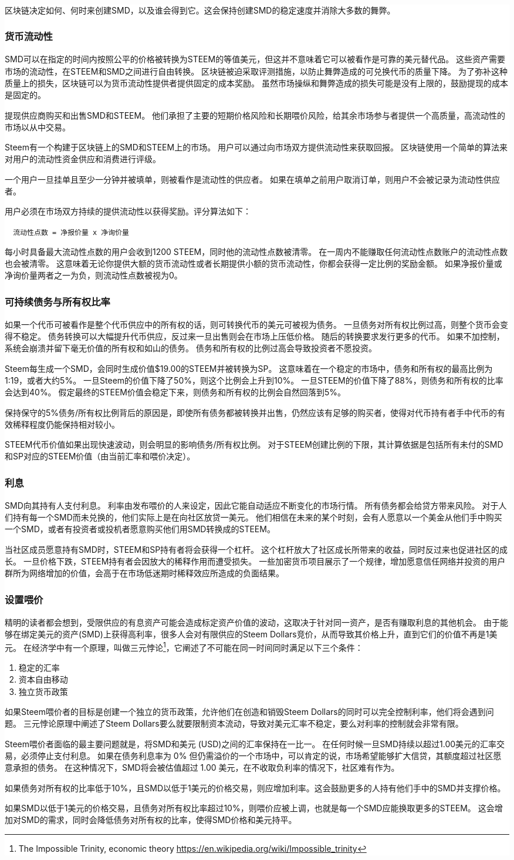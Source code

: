 区块链决定如何、何时来创建SMD，以及谁会得到它。这会保持创建SMD的稳定速度并消除大多数的舞弊。

### 货币流动性

SMD可以在指定的时间内按照公平的价格被转换为STEEM的等值美元，但这并不意味着它可以被看作是可靠的美元替代品。 这些资产需要市场的流动性，在STEEM和SMD之间进行自由转换。 区块链被迫采取评测措施，以防止舞弊造成的可兑换代币的质量下降。 为了弥补这种质量上的损失，区块链可以为货币流动性提供者提供固定的成本奖励。 虽然市场操纵和舞弊造成的损失可能是没有上限的，鼓励提现的成本是固定的。

提现供应商购买和出售SMD和STEEM。 他们承担了主要的短期价格风险和长期喂价风险，给其余市场参与者提供一个高质量，高流动性的市场以从中交易。

Steem有一个构建于区块链上的SMD和STEEM上的市场。 用户可以通过向市场双方提供流动性来获取回报。 区块链使用一个简单的算法来对用户的流动性资金供应和消费进行评级。

一个用户一旦挂单且至少一分钟并被填单，则被看作是流动性的供应者。 如果在填单之前用户取消订单，则用户不会被记录为流动性供应者。

用户必须在市场双方持续的提供流动性以获得奖励。评分算法如下：

      流动性点数 = 净报价量 x 净询价量
    

每小时具备最大流动性点数的用户会收到1200 STEEM，同时他的流动性点数被清零。 在一周内不能赚取任何流动性点数账户的流动性点数也会被清零。 这意味着无论你提供大额的货币流动性或者长期提供小额的货币流动性，你都会获得一定比例的奖励金额。 如果净报价量或净询价量两者之一为负，则流动性点数被视为0。

### 可持续债务与所有权比率

如果一个代币可被看作是整个代币供应中的所有权的话，则可转换代币的美元可被视为债务。 一旦债务对所有权比例过高，则整个货币会变得不稳定。 债务转换可以大幅提升代币供应，反过来一旦出售则会在市场上压低价格。 随后的转换要求发行更多的代币。 如果不加控制，系统会崩溃并留下毫无价值的所有权和如山的债务。 债务和所有权的比例过高会导致投资者不愿投资。

Steem每生成一个SMD，会同时生成价值$19.00的STEEM并被转换为SP。 这意味着在一个稳定的市场中，债务和所有权的最高比例为1:19，或者大约5%。 一旦Steem的价值下降了50%，则这个比例会上升到10%。 一旦STEEM的价值下降了88%，则债务和所有权的比率会达到40%。 假定最终的STEEM价值会稳定下来，则债务和所有权的比例会自然回落到5%。

保持保守的5%债务/所有权比例背后的原因是，即使所有债务都被转换并出售，仍然应该有足够的购买者，使得对代币持有者手中代币的有效稀释程度仍能保持相对较小。

STEEM代币价值如果出现快速波动，则会明显的影响债务/所有权比例。 对于STEEM创建比例的下限，其计算依据是包括所有未付的SMD和SP对应的STEEM价值（由当前汇率和喂价决定）。

### 利息

SMD向其持有人支付利息。 利率由发布喂价的人来设定，因此它能自动适应不断变化的市场行情。 所有债务都会给贷方带来风险。 对于人们持有每一个SMD而未兑换的，他们实际上是在向社区放贷一美元。 他们相信在未来的某个时刻，会有人愿意以一个美金从他们手中购买一个SMD，或者有投资者或投机者愿意购买他们用SMD转换成的STEEM。

当社区成员愿意持有SMD时，STEEM和SP持有者将会获得一个杠杆。 这个杠杆放大了社区成长所带来的收益，同时反过来也促进社区的成长。 一旦价格下跌，STEEM持有者会因放大的稀释作用而遭受损失。 一些加密货币项目展示了一个规律，增加愿意信任网络并投资的用户群所为网络增加的价值，会高于在市场低迷期时稀释效应所造成的负面结果。

### 设置喂价

精明的读者都会想到，受限供应的有息资产可能会造成标定资产价值的波动，这取决于针对同一资产，是否有赚取利息的其他机会。 由于能够在绑定美元的资产(SMD)上获得高利率，很多人会对有限供应的Steem Dollars竞价，从而导致其价格上升，直到它们的价值不再是1美元。 在经济学中有一个原理，叫做三元悖论[^4]，它阐述了不可能在同一时间同时满足以下三个条件：

1. 稳定的汇率
2. 资本自由移动
3. 独立货币政策

如果Steem喂价者的目标是创建一个独立的货币政策，允许他们在创造和销毁Steem Dollars的同时可以完全控制利率，他们将会遇到问题。 三元悖论原理中阐述了Steem Dollars要么就要限制资本流动，导致对美元汇率不稳定，要么对利率的控制就会非常有限。

Steem喂价者面临的最主要问题就是，将SMD和美元 (USD)之间的汇率保持在一比一。 在任何时候一旦SMD持续以超过1.00美元的汇率交易，必须停止支付利息。 如果在债务利息率为 0% 但仍需溢价的一个市场中，可以肯定的说，市场希望能够扩大信贷，其额度超过社区愿意承担的债务。 在这种情况下，SMD将会被估值超过 1.00 美元，在不收取负利率的情况下，社区难有作为。

如果债务对所有权的比率低于10%，且SMD以低于1美元的价格交易，则应增加利率。这会鼓励更多的人持有他们手中的SMD并支撑价格。

如果SMD以低于1美元的价格交易，且债务对所有权比率超过10%，则喂价应被上调，也就是每一个SMD应能换取更多的STEEM。 这会增加对SMD的需求，同时会降低债务对所有权的比率，使得SMD价格和美元持平。


[^1]: Reddit's Cryptocurrency, Forbes, Erika Morphy, October 2014, <http://www.forbes.com/sites/erikamorphy/2014/10/01/reddits-cryptocurrency-could-have-many-uses/#4e07b05332b9>
[^2]: Sweat Equity, Investopedia, <http://www.investopedia.com/terms/s/sweatequity.asp>
[^3]: **Meta-moderation** is a second level of comment moderation. Users are invited to rate a moderator's decision in order to improve moderation. <https://en.wikipedia.org/wiki/Meta-moderation_system>
[^4]: The Impossible Trinity, economic theory <https://en.wikipedia.org/wiki/Impossible_trinity>
[^5]: Metcalfe's Law <https://en.wikipedia.org/wiki/Metcalfe%27s_law>
[^6]: The Story of the Crab Bucket, <http://guidezone.e-guiding.com/jmstory_crabs.htm>
[^7]: Zipf's Law <https://en.wikipedia.org/wiki/Zipf%27s_law>
[^8]: Clay Shirky, The Case Against Micropayments<http://www.openp2p.com/pub/a/p2p/2000/12/19/micropayments.html>
[^9]: reCAPTCHA, Easy on Humans, Hard on Bots<https://www.google.com/recaptcha/intro/index.html>
[^10]: Bitcoin Estimated Transaction Volume<https://blockchain.info/charts/estimated-transaction-volume?showD>
[^11]: Forbes, Tristan Louis, "How Much is a User Worth?"<http://www.forbes.com/sites/tristanlouis/2013/08/31/how-much-is-a-us>
[^12]: Ripple, Account Reserves<https://ripple.com/build/reserves/>
[^13]: Reddit Statistics, Number of Users and Comments per Second<http://expandedramblings.com/index.php/reddit-stats/2/>
[^14]: Martin Fowler, The LMAX Architecture<http://martinfowler.com/articles/lmax.html>
[^15]: Introducing Intel Optane Technology - Bringing 3D XPoint Memory to Storage and Memory Products<https://newsroom.intel.com/press-kits/introducing-intel-optane-technology-bringing-3d-xpoint-memory-to-storage-and-memory-products/>
[^16]: Quantity Theory of Money,<http://www.investopedia.com/articles/05/010705.asp>
[^17]: United States Money Supply, 2009<https://research.stlouisfed.org/fred2/graph/?s%5B1%5D%5Bid%5D=AMBNS>
[^18]: CPI Inflation Index, United States Dollar 2008-2016<http://data.bls.gov/cgi-bin/cpicalc.pl?cost1=1&year1=2008&year2=2016>
[^19]: Bitcoin Transaction Volume<https://blockchain.info/charts/estimated-transaction-volume>